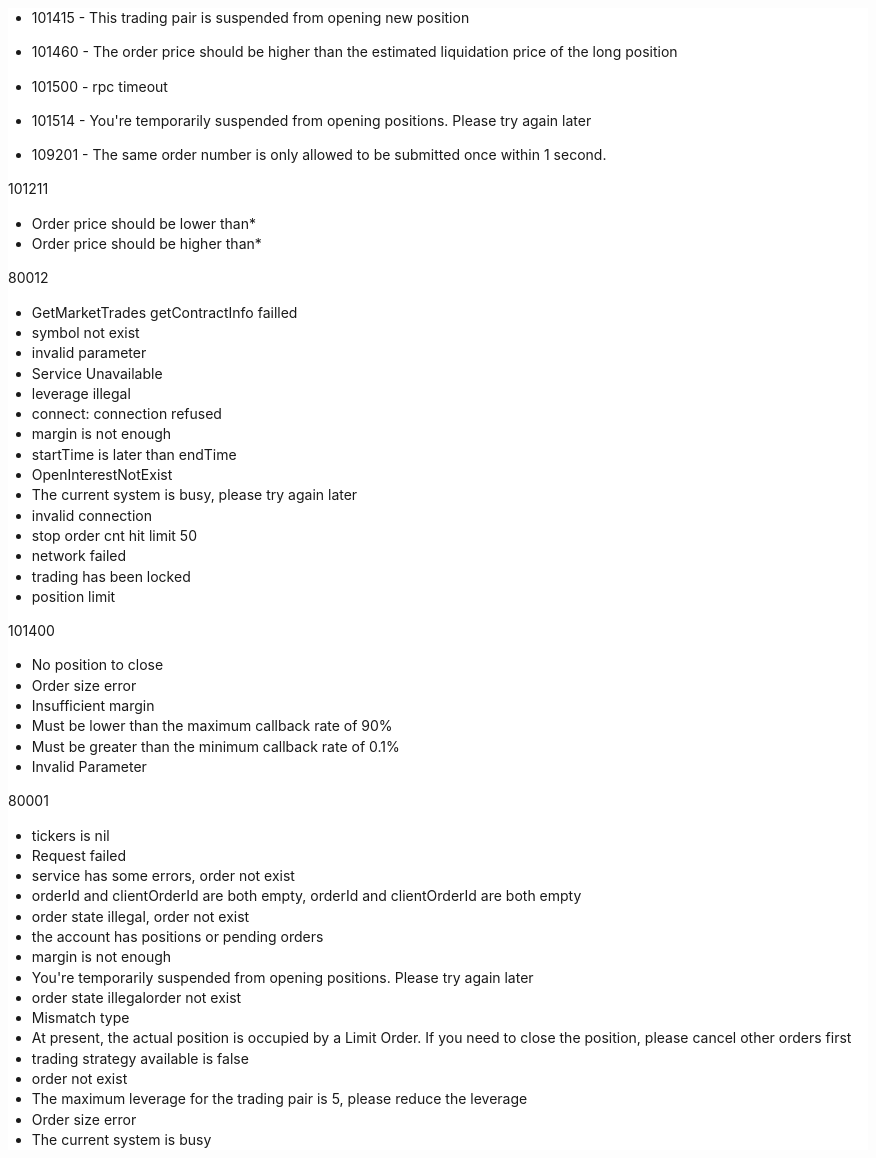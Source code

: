 - 101415 - This trading pair is suspended from opening new position

- 101460 - The order price should be higher than the estimated liquidation price
  of the long position

- 101500 - rpc timeout

- 101514 - You're temporarily suspended from opening positions. Please try again
  later

- 109201 - The same order number is only allowed to be submitted once within 1
  second.

101211

- Order price should be lower than\*
- Order price should be higher than\*

80012

- GetMarketTrades getContractInfo failled
- symbol not exist
- invalid parameter
- Service Unavailable
- leverage illegal
- connect: connection refused
- margin is not enough
- startTime is later than endTime
- OpenInterestNotExist
- The current system is busy, please try again later
- invalid connection
- stop order cnt hit limit 50
- network failed
- trading has been locked
- position limit

101400

- No position to close
- Order size error
- Insufficient margin
- Must be lower than the maximum callback rate of 90%
- Must be greater than the minimum callback rate of 0.1%
- Invalid Parameter

80001

- tickers is nil
- Request failed
- service has some errors, order not exist
- orderId and clientOrderId are both empty, orderId and clientOrderId are both
  empty
- order state illegal, order not exist
- the account has positions or pending orders
- margin is not enough
- You're temporarily suspended from opening positions. Please try again later
- order state illegalorder not exist
- Mismatch type
- At present, the actual position is occupied by a Limit Order. If you need to
  close the position, please cancel other orders first
- trading strategy available is false
- order not exist
- The maximum leverage for the trading pair is 5, please reduce the leverage
- Order size error
- The current system is busy
